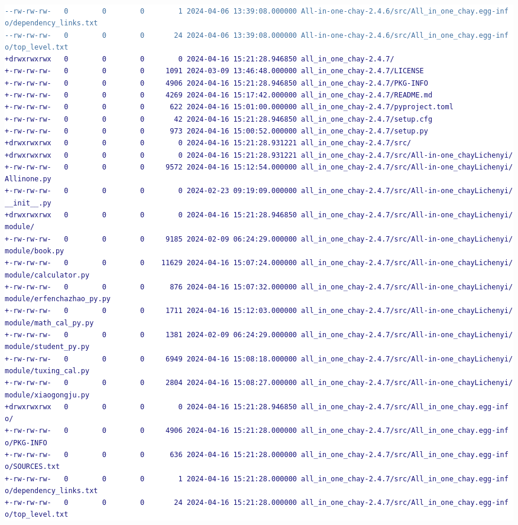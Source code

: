 ```diff
--rw-rw-rw-   0        0        0        1 2024-04-06 13:39:08.000000 All-in-one-chay-2.4.6/src/All_in_one_chay.egg-info/dependency_links.txt
--rw-rw-rw-   0        0        0       24 2024-04-06 13:39:08.000000 All-in-one-chay-2.4.6/src/All_in_one_chay.egg-info/top_level.txt
+drwxrwxrwx   0        0        0        0 2024-04-16 15:21:28.946850 all_in_one_chay-2.4.7/
+-rw-rw-rw-   0        0        0     1091 2024-03-09 13:46:48.000000 all_in_one_chay-2.4.7/LICENSE
+-rw-rw-rw-   0        0        0     4906 2024-04-16 15:21:28.946850 all_in_one_chay-2.4.7/PKG-INFO
+-rw-rw-rw-   0        0        0     4269 2024-04-16 15:17:42.000000 all_in_one_chay-2.4.7/README.md
+-rw-rw-rw-   0        0        0      622 2024-04-16 15:01:00.000000 all_in_one_chay-2.4.7/pyproject.toml
+-rw-rw-rw-   0        0        0       42 2024-04-16 15:21:28.946850 all_in_one_chay-2.4.7/setup.cfg
+-rw-rw-rw-   0        0        0      973 2024-04-16 15:00:52.000000 all_in_one_chay-2.4.7/setup.py
+drwxrwxrwx   0        0        0        0 2024-04-16 15:21:28.931221 all_in_one_chay-2.4.7/src/
+drwxrwxrwx   0        0        0        0 2024-04-16 15:21:28.931221 all_in_one_chay-2.4.7/src/All-in-one_chayLichenyi/
+-rw-rw-rw-   0        0        0     9572 2024-04-16 15:12:54.000000 all_in_one_chay-2.4.7/src/All-in-one_chayLichenyi/Allinone.py
+-rw-rw-rw-   0        0        0        0 2024-02-23 09:19:09.000000 all_in_one_chay-2.4.7/src/All-in-one_chayLichenyi/__init__.py
+drwxrwxrwx   0        0        0        0 2024-04-16 15:21:28.946850 all_in_one_chay-2.4.7/src/All-in-one_chayLichenyi/module/
+-rw-rw-rw-   0        0        0     9185 2024-02-09 06:24:29.000000 all_in_one_chay-2.4.7/src/All-in-one_chayLichenyi/module/book.py
+-rw-rw-rw-   0        0        0    11629 2024-04-16 15:07:24.000000 all_in_one_chay-2.4.7/src/All-in-one_chayLichenyi/module/calculator.py
+-rw-rw-rw-   0        0        0      876 2024-04-16 15:07:32.000000 all_in_one_chay-2.4.7/src/All-in-one_chayLichenyi/module/erfenchazhao_py.py
+-rw-rw-rw-   0        0        0     1711 2024-04-16 15:12:03.000000 all_in_one_chay-2.4.7/src/All-in-one_chayLichenyi/module/math_cal_py.py
+-rw-rw-rw-   0        0        0     1381 2024-02-09 06:24:29.000000 all_in_one_chay-2.4.7/src/All-in-one_chayLichenyi/module/student_py.py
+-rw-rw-rw-   0        0        0     6949 2024-04-16 15:08:18.000000 all_in_one_chay-2.4.7/src/All-in-one_chayLichenyi/module/tuxing_cal.py
+-rw-rw-rw-   0        0        0     2804 2024-04-16 15:08:27.000000 all_in_one_chay-2.4.7/src/All-in-one_chayLichenyi/module/xiaogongju.py
+drwxrwxrwx   0        0        0        0 2024-04-16 15:21:28.946850 all_in_one_chay-2.4.7/src/All_in_one_chay.egg-info/
+-rw-rw-rw-   0        0        0     4906 2024-04-16 15:21:28.000000 all_in_one_chay-2.4.7/src/All_in_one_chay.egg-info/PKG-INFO
+-rw-rw-rw-   0        0        0      636 2024-04-16 15:21:28.000000 all_in_one_chay-2.4.7/src/All_in_one_chay.egg-info/SOURCES.txt
+-rw-rw-rw-   0        0        0        1 2024-04-16 15:21:28.000000 all_in_one_chay-2.4.7/src/All_in_one_chay.egg-info/dependency_links.txt
+-rw-rw-rw-   0        0        0       24 2024-04-16 15:21:28.000000 all_in_one_chay-2.4.7/src/All_in_one_chay.egg-info/top_level.txt
```
